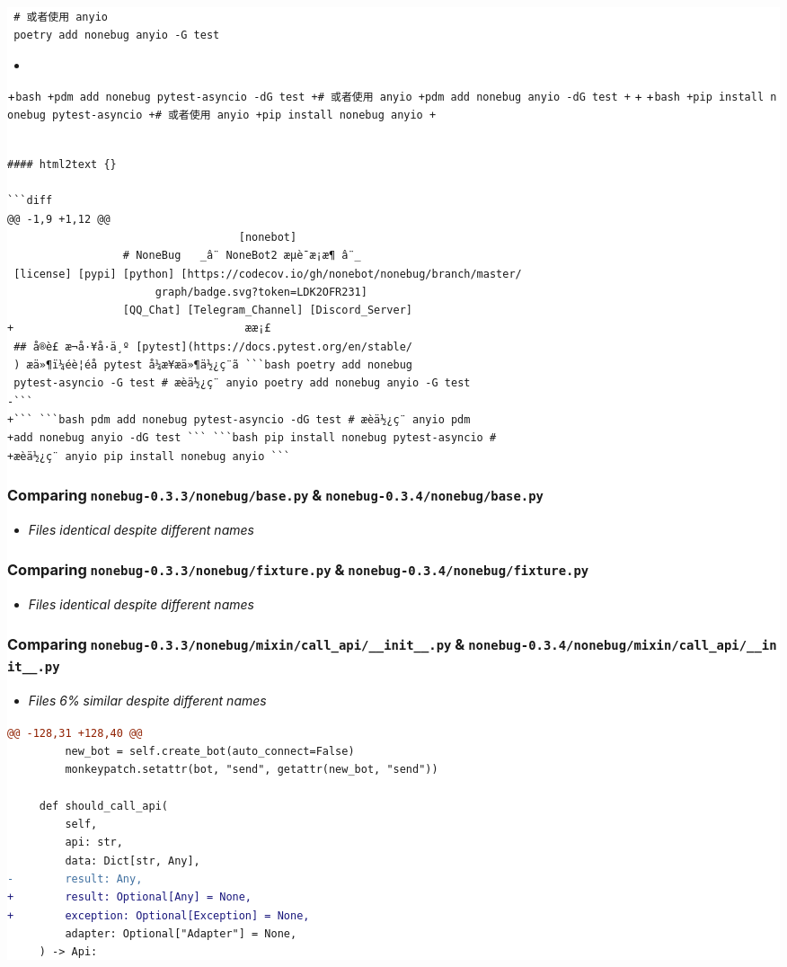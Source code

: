 ```diff
 # 或者使用 anyio
 poetry add nonebug anyio -G test
 ```
+
+```bash
+pdm add nonebug pytest-asyncio -dG test
+# 或者使用 anyio
+pdm add nonebug anyio -dG test
+```
+
+```bash
+pip install nonebug pytest-asyncio
+# 或者使用 anyio
+pip install nonebug anyio
+```
```

#### html2text {}

```diff
@@ -1,9 +1,12 @@
                                    [nonebot]
                  # NoneBug   _â¨ NoneBot2 æµè¯æ¡æ¶ â¨_
 [license] [pypi] [python] [https://codecov.io/gh/nonebot/nonebug/branch/master/
                       graph/badge.svg?token=LDK2OFR231]
                  [QQ_Chat] [Telegram_Channel] [Discord_Server]
+                                    ææ¡£
 ## å®è£ æ¬å·¥å·ä¸º [pytest](https://docs.pytest.org/en/stable/
 ) æä»¶ï¼éè¦éå pytest å¼æ­¥æä»¶ä½¿ç¨ã ```bash poetry add nonebug
 pytest-asyncio -G test # æèä½¿ç¨ anyio poetry add nonebug anyio -G test
-```
+``` ```bash pdm add nonebug pytest-asyncio -dG test # æèä½¿ç¨ anyio pdm
+add nonebug anyio -dG test ``` ```bash pip install nonebug pytest-asyncio #
+æèä½¿ç¨ anyio pip install nonebug anyio ```
```

### Comparing `nonebug-0.3.3/nonebug/base.py` & `nonebug-0.3.4/nonebug/base.py`

 * *Files identical despite different names*

### Comparing `nonebug-0.3.3/nonebug/fixture.py` & `nonebug-0.3.4/nonebug/fixture.py`

 * *Files identical despite different names*

### Comparing `nonebug-0.3.3/nonebug/mixin/call_api/__init__.py` & `nonebug-0.3.4/nonebug/mixin/call_api/__init__.py`

 * *Files 6% similar despite different names*

```diff
@@ -128,31 +128,40 @@
         new_bot = self.create_bot(auto_connect=False)
         monkeypatch.setattr(bot, "send", getattr(new_bot, "send"))
 
     def should_call_api(
         self,
         api: str,
         data: Dict[str, Any],
-        result: Any,
+        result: Optional[Any] = None,
+        exception: Optional[Exception] = None,
         adapter: Optional["Adapter"] = None,
     ) -> Api:
```
